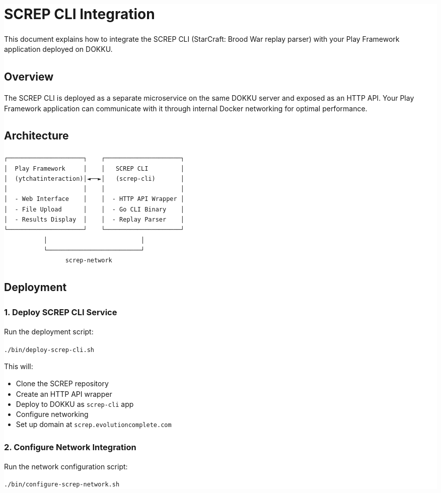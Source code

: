 # SCREP CLI Integration

This document explains how to integrate the SCREP CLI (StarCraft: Brood War replay parser) with your Play Framework application deployed on DOKKU.

## Overview

The SCREP CLI is deployed as a separate microservice on the same DOKKU server and exposed as an HTTP API. Your Play Framework application can communicate with it through internal Docker networking for optimal performance.

## Architecture

```
┌─────────────────────┐    ┌─────────────────────┐
│  Play Framework     │    │   SCREP CLI         │
│  (ytchatinteraction)│◄──►│   (screp-cli)       │
│                     │    │                     │
│  - Web Interface    │    │  - HTTP API Wrapper │
│  - File Upload      │    │  - Go CLI Binary    │
│  - Results Display  │    │  - Replay Parser    │
└─────────────────────┘    └─────────────────────┘
           │                          │
           └──────────────────────────┘
                 screp-network
```

## Deployment

### 1. Deploy SCREP CLI Service

Run the deployment script:

```bash
./bin/deploy-screp-cli.sh
```

This will:
- Clone the SCREP repository
- Create an HTTP API wrapper
- Deploy to DOKKU as `screp-cli` app
- Configure networking
- Set up domain at `screp.evolutioncomplete.com`

### 2. Configure Network Integration

Run the network configuration script:

```bash
./bin/configure-screp-network.sh
```
